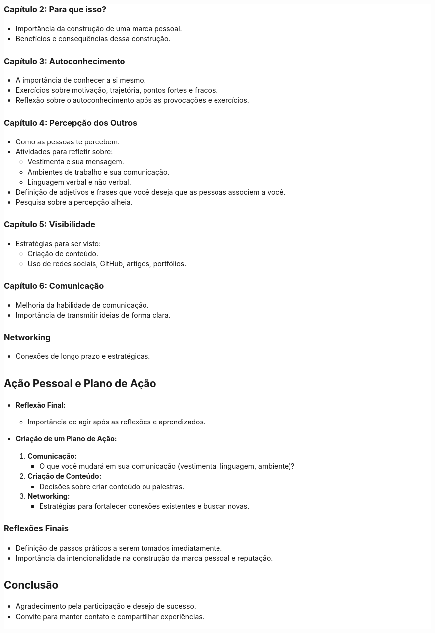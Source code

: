 ### Capítulo 2: Para que isso?
- Importância da construção de uma marca pessoal.
- Benefícios e consequências dessa construção.

### Capítulo 3: Autoconhecimento
- A importância de conhecer a si mesmo.
- Exercícios sobre motivação, trajetória, pontos fortes e fracos.
- Reflexão sobre o autoconhecimento após as provocações e exercícios.

### Capítulo 4: Percepção dos Outros
- Como as pessoas te percebem.
- Atividades para refletir sobre:
  - Vestimenta e sua mensagem.
  - Ambientes de trabalho e sua comunicação.
  - Linguagem verbal e não verbal.
- Definição de adjetivos e frases que você deseja que as pessoas associem a você.
- Pesquisa sobre a percepção alheia.

### Capítulo 5: Visibilidade
- Estratégias para ser visto:
  - Criação de conteúdo.
  - Uso de redes sociais, GitHub, artigos, portfólios.
  
### Capítulo 6: Comunicação
- Melhoria da habilidade de comunicação.
- Importância de transmitir ideias de forma clara.

### Networking
- Conexões de longo prazo e estratégicas.

## Ação Pessoal e Plano de Ação

- **Reflexão Final:**
  - Importância de agir após as reflexões e aprendizados.
  
- **Criação de um Plano de Ação:**
  1. **Comunicação:**
     - O que você mudará em sua comunicação (vestimenta, linguagem, ambiente)?
  2. **Criação de Conteúdo:**
     - Decisões sobre criar conteúdo ou palestras.
  3. **Networking:**
     - Estratégias para fortalecer conexões existentes e buscar novas.

### Reflexões Finais
- Definição de passos práticos a serem tomados imediatamente.
- Importância da intencionalidade na construção da marca pessoal e reputação.

## Conclusão
- Agradecimento pela participação e desejo de sucesso.
- Convite para manter contato e compartilhar experiências.

---